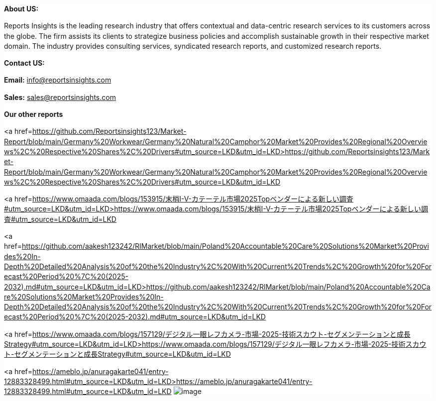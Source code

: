 <strong><strong>About US</strong>:</strong>

Reports Insights is the leading research industry that offers contextual and data-centric research services to its customers across the globe. The firm assists its clients to strategize business policies and accomplish sustainable growth in their respective market domain. The industry provides consulting services, syndicated research reports, and customized research reports.

<strong>Contact US:</strong>

<p class=""""><b>Email:</b> <a href=mailto:info@reportsinsights.com>info@reportsinsights.com</a></p>
<p class=""""><b>Sales:</b> <a href=mailto:sales@reportsinsights.com>sales@reportsinsights.com</a></p>

<strong>Our other reports</strong>

<a href=https://github.com/Reportsinsights123/Market-Report/blob/main/Germany%20Workwear/Germany%20Natural%20Camphor%20Market%20Provides%20Regional%20Overviews%2C%20Respective%20Shares%2C%20Drivers#utm_source=LKD&utm_id=LKD>https://github.com/Reportsinsights123/Market-Report/blob/main/Germany%20Workwear/Germany%20Natural%20Camphor%20Market%20Provides%20Regional%20Overviews%2C%20Respective%20Shares%2C%20Drivers#utm_source=LKD&utm_id=LKD</a>

<a href=https://www.omaada.com/blogs/153915/末梢I-V-カテーテル市場2025Topベンダーによる新しい調査#utm_source=LKD&utm_id=LKD>https://www.omaada.com/blogs/153915/末梢I-V-カテーテル市場2025Topベンダーによる新しい調査#utm_source=LKD&utm_id=LKD</a>

<a href=https://github.com/aakesh123242/RIMarket/blob/main/Poland%20Accountable%20Care%20Solutions%20Market%20Provides%20In-Depth%20Detailed%20Analysis%20of%20the%20Industry%2C%20With%20Current%20Trends%2C%20Growth%20for%20Forecast%20Period%20%7C%20(2025-2032).md#utm_source=LKD&utm_id=LKD>https://github.com/aakesh123242/RIMarket/blob/main/Poland%20Accountable%20Care%20Solutions%20Market%20Provides%20In-Depth%20Detailed%20Analysis%20of%20the%20Industry%2C%20With%20Current%20Trends%2C%20Growth%20for%20Forecast%20Period%20%7C%20(2025-2032).md#utm_source=LKD&utm_id=LKD</a>

<a href=https://www.omaada.com/blogs/157129/デジタル一眼レフカメラ-市場-2025-技術スカウト-セグメンテーションと成長Strategy#utm_source=LKD&utm_id=LKD>https://www.omaada.com/blogs/157129/デジタル一眼レフカメラ-市場-2025-技術スカウト-セグメンテーションと成長Strategy#utm_source=LKD&utm_id=LKD</a>

<a href=https://ameblo.jp/anuragakarte041/entry-12883328499.html#utm_source=LKD&utm_id=LKD>https://ameblo.jp/anuragakarte041/entry-12883328499.html#utm_source=LKD&utm_id=LKD</a>
![image](https://github.com/user-attachments/assets/e8ef952c-7a89-4aef-8f5a-e36d4a7539d1)
